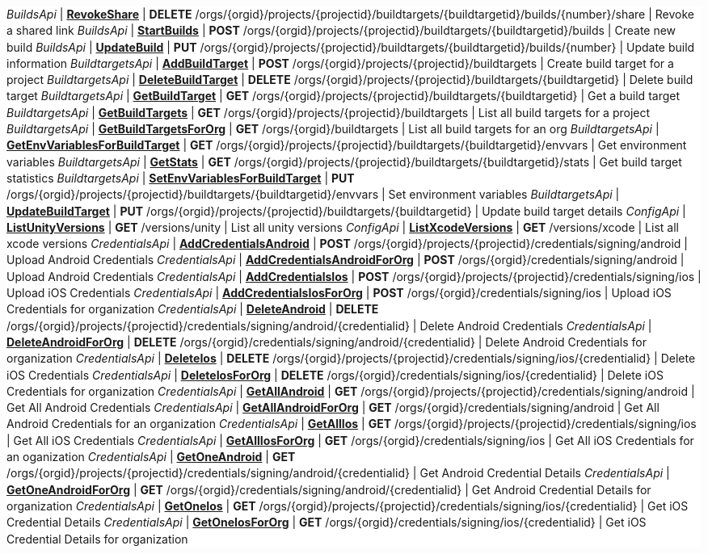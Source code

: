 *BuildsApi* | [**RevokeShare**](docs/BuildsApi.md#revokeshare) | **DELETE** /orgs/{orgid}/projects/{projectid}/buildtargets/{buildtargetid}/builds/{number}/share | Revoke a shared link
*BuildsApi* | [**StartBuilds**](docs/BuildsApi.md#startbuilds) | **POST** /orgs/{orgid}/projects/{projectid}/buildtargets/{buildtargetid}/builds | Create new build
*BuildsApi* | [**UpdateBuild**](docs/BuildsApi.md#updatebuild) | **PUT** /orgs/{orgid}/projects/{projectid}/buildtargets/{buildtargetid}/builds/{number} | Update build information
*BuildtargetsApi* | [**AddBuildTarget**](docs/BuildtargetsApi.md#addbuildtarget) | **POST** /orgs/{orgid}/projects/{projectid}/buildtargets | Create build target for a project
*BuildtargetsApi* | [**DeleteBuildTarget**](docs/BuildtargetsApi.md#deletebuildtarget) | **DELETE** /orgs/{orgid}/projects/{projectid}/buildtargets/{buildtargetid} | Delete build target
*BuildtargetsApi* | [**GetBuildTarget**](docs/BuildtargetsApi.md#getbuildtarget) | **GET** /orgs/{orgid}/projects/{projectid}/buildtargets/{buildtargetid} | Get a build target
*BuildtargetsApi* | [**GetBuildTargets**](docs/BuildtargetsApi.md#getbuildtargets) | **GET** /orgs/{orgid}/projects/{projectid}/buildtargets | List all build targets for a project
*BuildtargetsApi* | [**GetBuildTargetsForOrg**](docs/BuildtargetsApi.md#getbuildtargetsfororg) | **GET** /orgs/{orgid}/buildtargets | List all build targets for an org
*BuildtargetsApi* | [**GetEnvVariablesForBuildTarget**](docs/BuildtargetsApi.md#getenvvariablesforbuildtarget) | **GET** /orgs/{orgid}/projects/{projectid}/buildtargets/{buildtargetid}/envvars | Get environment variables
*BuildtargetsApi* | [**GetStats**](docs/BuildtargetsApi.md#getstats) | **GET** /orgs/{orgid}/projects/{projectid}/buildtargets/{buildtargetid}/stats | Get build target statistics
*BuildtargetsApi* | [**SetEnvVariablesForBuildTarget**](docs/BuildtargetsApi.md#setenvvariablesforbuildtarget) | **PUT** /orgs/{orgid}/projects/{projectid}/buildtargets/{buildtargetid}/envvars | Set environment variables
*BuildtargetsApi* | [**UpdateBuildTarget**](docs/BuildtargetsApi.md#updatebuildtarget) | **PUT** /orgs/{orgid}/projects/{projectid}/buildtargets/{buildtargetid} | Update build target details
*ConfigApi* | [**ListUnityVersions**](docs/ConfigApi.md#listunityversions) | **GET** /versions/unity | List all unity versions
*ConfigApi* | [**ListXcodeVersions**](docs/ConfigApi.md#listxcodeversions) | **GET** /versions/xcode | List all xcode versions
*CredentialsApi* | [**AddCredentialsAndroid**](docs/CredentialsApi.md#addcredentialsandroid) | **POST** /orgs/{orgid}/projects/{projectid}/credentials/signing/android | Upload Android Credentials
*CredentialsApi* | [**AddCredentialsAndroidForOrg**](docs/CredentialsApi.md#addcredentialsandroidfororg) | **POST** /orgs/{orgid}/credentials/signing/android | Upload Android Credentials
*CredentialsApi* | [**AddCredentialsIos**](docs/CredentialsApi.md#addcredentialsios) | **POST** /orgs/{orgid}/projects/{projectid}/credentials/signing/ios | Upload iOS Credentials
*CredentialsApi* | [**AddCredentialsIosForOrg**](docs/CredentialsApi.md#addcredentialsiosfororg) | **POST** /orgs/{orgid}/credentials/signing/ios | Upload iOS Credentials for organization
*CredentialsApi* | [**DeleteAndroid**](docs/CredentialsApi.md#deleteandroid) | **DELETE** /orgs/{orgid}/projects/{projectid}/credentials/signing/android/{credentialid} | Delete Android Credentials
*CredentialsApi* | [**DeleteAndroidForOrg**](docs/CredentialsApi.md#deleteandroidfororg) | **DELETE** /orgs/{orgid}/credentials/signing/android/{credentialid} | Delete Android Credentials for organization
*CredentialsApi* | [**DeleteIos**](docs/CredentialsApi.md#deleteios) | **DELETE** /orgs/{orgid}/projects/{projectid}/credentials/signing/ios/{credentialid} | Delete iOS Credentials
*CredentialsApi* | [**DeleteIosForOrg**](docs/CredentialsApi.md#deleteiosfororg) | **DELETE** /orgs/{orgid}/credentials/signing/ios/{credentialid} | Delete iOS Credentials for organization
*CredentialsApi* | [**GetAllAndroid**](docs/CredentialsApi.md#getallandroid) | **GET** /orgs/{orgid}/projects/{projectid}/credentials/signing/android | Get All Android Credentials
*CredentialsApi* | [**GetAllAndroidForOrg**](docs/CredentialsApi.md#getallandroidfororg) | **GET** /orgs/{orgid}/credentials/signing/android | Get All Android Credentials for an organization
*CredentialsApi* | [**GetAllIos**](docs/CredentialsApi.md#getallios) | **GET** /orgs/{orgid}/projects/{projectid}/credentials/signing/ios | Get All iOS Credentials
*CredentialsApi* | [**GetAllIosForOrg**](docs/CredentialsApi.md#getalliosfororg) | **GET** /orgs/{orgid}/credentials/signing/ios | Get All iOS Credentials for an oganization
*CredentialsApi* | [**GetOneAndroid**](docs/CredentialsApi.md#getoneandroid) | **GET** /orgs/{orgid}/projects/{projectid}/credentials/signing/android/{credentialid} | Get Android Credential Details
*CredentialsApi* | [**GetOneAndroidForOrg**](docs/CredentialsApi.md#getoneandroidfororg) | **GET** /orgs/{orgid}/credentials/signing/android/{credentialid} | Get Android Credential Details for organization
*CredentialsApi* | [**GetOneIos**](docs/CredentialsApi.md#getoneios) | **GET** /orgs/{orgid}/projects/{projectid}/credentials/signing/ios/{credentialid} | Get iOS Credential Details
*CredentialsApi* | [**GetOneIosForOrg**](docs/CredentialsApi.md#getoneiosfororg) | **GET** /orgs/{orgid}/credentials/signing/ios/{credentialid} | Get iOS Credential Details for organization